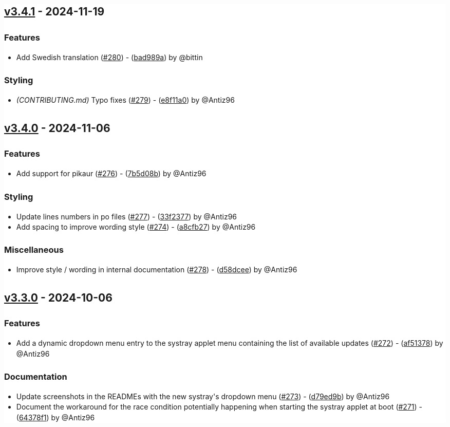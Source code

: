 ## [v3.4.1](https://github.com/Antiz96/arch-update/releases/tag/v3.4.1) - 2024-11-19

### Features

- Add Swedish translation ([#280](https://github.com/Antiz96/arch-update/pull/280)) - ([bad989a](https://github.com/Antiz96/arch-update/commit/bad989aaf5729da28f754f44e8814cdc2d891b01)) by @bittin

### Styling

- *(CONTRIBUTING.md)* Typo fixes ([#279](https://github.com/Antiz96/arch-update/pull/279)) - ([e8f11a0](https://github.com/Antiz96/arch-update/commit/e8f11a0fada1bef8a570dd2a07d9b9785df63d5d)) by @Antiz96

## [v3.4.0](https://github.com/Antiz96/arch-update/releases/tag/v3.4.0) - 2024-11-06

### Features

- Add support for pikaur ([#276](https://github.com/Antiz96/arch-update/pull/276)) - ([7b5d08b](https://github.com/Antiz96/arch-update/commit/7b5d08b1aa7870850fe8cfdcfd23ead3b01e9cd3)) by @Antiz96

### Styling

- Update lines numbers in po files ([#277](https://github.com/Antiz96/arch-update/pull/277)) - ([33f2377](https://github.com/Antiz96/arch-update/commit/33f23773f3e3eab47ceeaf2c3273e669af0e0c76)) by @Antiz96
- Add spacing to improve wording style ([#274](https://github.com/Antiz96/arch-update/pull/274)) - ([a8cfb27](https://github.com/Antiz96/arch-update/commit/a8cfb2713f7e1ede517b37fe836147bb5b5073ef)) by @Antiz96

### Miscellaneous

- Improve style / wording in internal documentation ([#278](https://github.com/Antiz96/arch-update/pull/278)) - ([d58dcee](https://github.com/Antiz96/arch-update/commit/d58dceef286894f0265bff9e7f3ead66a84f79db)) by @Antiz96

## [v3.3.0](https://github.com/Antiz96/arch-update/releases/tag/v3.3.0) - 2024-10-06

### Features

- Add a dynamic dropdown menu entry to the systray applet menu containing the list of available updates ([#272](https://github.com/Antiz96/arch-update/pull/272)) - ([af51378](https://github.com/Antiz96/arch-update/commit/af51378cf4e0e7c67722ca9d90be44c26f6f27cc)) by @Antiz96

### Documentation

- Update screenshots in the READMEs with the new systray's dropdown menu ([#273](https://github.com/Antiz96/arch-update/pull/273)) - ([d79ed9b](https://github.com/Antiz96/arch-update/commit/d79ed9b93324add9e926b059be98d38345bbc8ef)) by @Antiz96
- Document the workaround for the race condition potentially happening when starting the systray applet at boot ([#271](https://github.com/Antiz96/arch-update/pull/271)) - ([64378f1](https://github.com/Antiz96/arch-update/commit/64378f1de372d7768cb53cbb76887babe50170f1)) by @Antiz96
